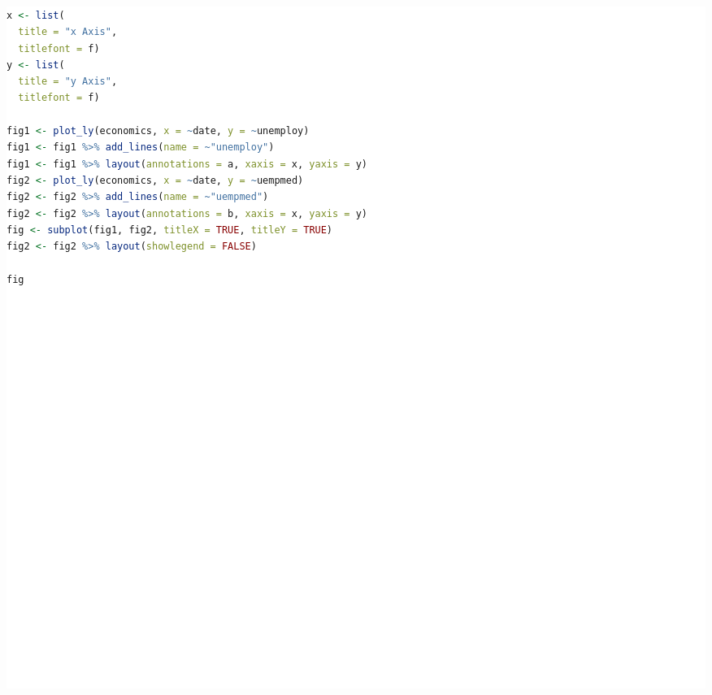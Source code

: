 ```r
x <- list(
  title = "x Axis",
  titlefont = f)
y <- list(
  title = "y Axis",
  titlefont = f)

fig1 <- plot_ly(economics, x = ~date, y = ~unemploy)
fig1 <- fig1 %>% add_lines(name = ~"unemploy")
fig1 <- fig1 %>% layout(annotations = a, xaxis = x, yaxis = y)
fig2 <- plot_ly(economics, x = ~date, y = ~uempmed)
fig2 <- fig2 %>% add_lines(name = ~"uempmed")
fig2 <- fig2 %>% layout(annotations = b, xaxis = x, yaxis = y)
fig <- subplot(fig1, fig2, titleX = TRUE, titleY = TRUE)
fig2 <- fig2 %>% layout(showlegend = FALSE)

fig
```

<div id="htmlwidget-007c8cabe45c012d4993" style="width:672px;height:480px;" class="plotly html-widget"></div>